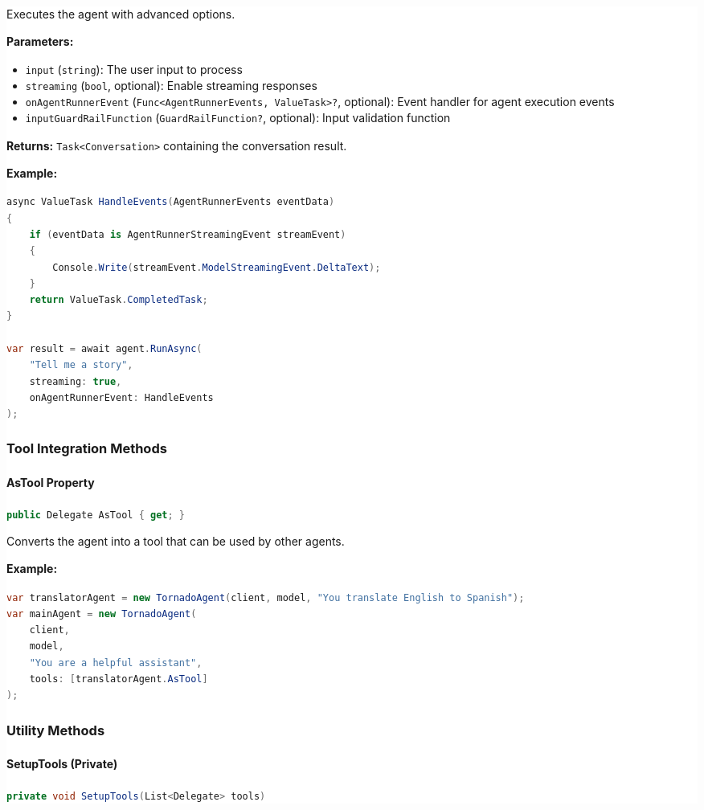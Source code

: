 Executes the agent with advanced options.

**Parameters:**
- `input` (`string`): The user input to process
- `streaming` (`bool`, optional): Enable streaming responses
- `onAgentRunnerEvent` (`Func<AgentRunnerEvents, ValueTask>?`, optional): Event handler for agent execution events
- `inputGuardRailFunction` (`GuardRailFunction?`, optional): Input validation function

**Returns:** `Task<Conversation>` containing the conversation result.

**Example:**
```csharp
async ValueTask HandleEvents(AgentRunnerEvents eventData)
{
    if (eventData is AgentRunnerStreamingEvent streamEvent)
    {
        Console.Write(streamEvent.ModelStreamingEvent.DeltaText);
    }
    return ValueTask.CompletedTask;
}

var result = await agent.RunAsync(
    "Tell me a story",
    streaming: true,
    onAgentRunnerEvent: HandleEvents
);
```

### Tool Integration Methods

#### AsTool Property
```csharp
public Delegate AsTool { get; }
```

Converts the agent into a tool that can be used by other agents.

**Example:**
```csharp
var translatorAgent = new TornadoAgent(client, model, "You translate English to Spanish");
var mainAgent = new TornadoAgent(
    client, 
    model, 
    "You are a helpful assistant",
    tools: [translatorAgent.AsTool]
);
```

### Utility Methods

#### SetupTools (Private)
```csharp
private void SetupTools(List<Delegate> tools)
```

